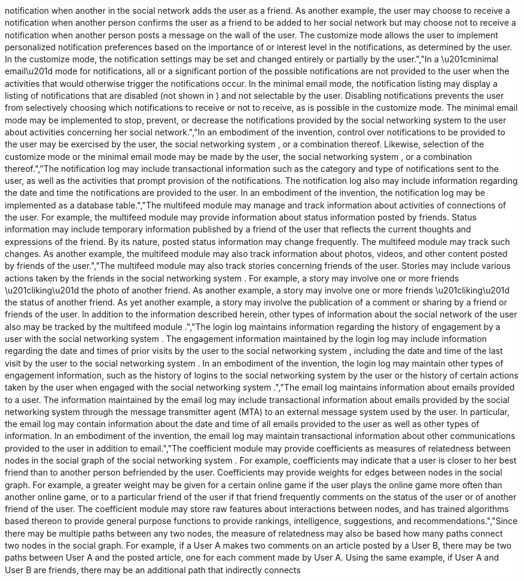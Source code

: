 notification when another in the social network adds the user as a friend. As another example, the user may choose to receive a notification when another person confirms the user as a friend to be added to her social network but may choose not to receive a notification when another person posts a message on the wall of the user. The customize mode allows the user to implement personalized notification preferences based on the importance of or interest level in the notifications, as determined by the user. In the customize mode, the notification settings may be set and changed entirely or partially by the user.","In a \u201cminimal email\u201d mode for notifications, all or a significant portion of the possible notifications are not provided to the user when the activities that would otherwise trigger the notifications occur. In the minimal email mode, the notification listing  may display a listing of notifications that are disabled (not shown in ) and not selectable by the user. Disabling notifications prevents the user from selectively choosing which notifications to receive or not to receive, as is possible in the customize mode. The minimal email mode may be implemented to stop, prevent, or decrease the notifications provided by the social networking system  to the user about activities concerning her social network.","In an embodiment of the invention, control over notifications to be provided to the user may be exercised by the user, the social networking system , or a combination thereof. Likewise, selection of the customize mode or the minimal email mode may be made by the user, the social networking system , or a combination thereof.","The notification log  may include transactional information such as the category and type of notifications sent to the user, as well as the activities that prompt provision of the notifications. The notification log  also may include information regarding the date and time the notifications are provided to the user. In an embodiment of the invention, the notification log  may be implemented as a database table.","The multifeed module  may manage and track information about activities of connections of the user. For example, the multifeed module  may provide information about status information posted by friends. Status information may include temporary information published by a friend of the user that reflects the current thoughts and expressions of the friend. By its nature, posted status information may change frequently. The multifeed module  may track such changes. As another example, the multifeed module  may also track information about photos, videos, and other content posted by friends of the user.","The multifeed module  may also track stories concerning friends of the user. Stories may include various actions taken by the friends in the social networking system . For example, a story may involve one or more friends \u201cliking\u201d the photo of another friend. As another example, a story may involve one or more friends \u201cliking\u201d the status of another friend. As yet another example, a story may involve the publication of a comment or sharing by a friend or friends of the user. In addition to the information described herein, other types of information about the social network of the user also may be tracked by the multifeed module .","The login log  maintains information regarding the history of engagement by a user with the social networking system . The engagement information maintained by the login log  may include information regarding the date and times of prior visits by the user to the social networking system , including the date and time of the last visit by the user to the social networking system . In an embodiment of the invention, the login log  may maintain other types of engagement information, such as the history of logins to the social networking system  by the user or the history of certain actions taken by the user when engaged with the social networking system .","The email log  maintains information about emails provided to a user. The information maintained by the email log  may include transactional information about emails provided by the social networking system  through the message transmitter agent (MTA)  to an external message system used by the user. In particular, the email log  may contain information about the date and time of all emails provided to the user as well as other types of information. In an embodiment of the invention, the email log  may maintain transactional information about other communications provided to the user in addition to email.","The coefficient module  may provide coefficients as measures of relatedness between nodes in the social graph of the social networking system . For example, coefficients may indicate that a user is closer to her best friend than to another person befriended by the user. Coefficients may provide weights for edges between nodes in the social graph. For example, a greater weight may be given for a certain online game if the user plays the online game more often than another online game, or to a particular friend of the user if that friend frequently comments on the status of the user or of another friend of the user. The coefficient module  may store raw features about interactions between nodes, and has trained algorithms based thereon to provide general purpose functions to provide rankings, intelligence, suggestions, and recommendations.","Since there may be multiple paths between any two nodes, the measure of relatedness may also be based how many paths connect two nodes in the social graph. For example, if a User A makes two comments on an article posted by a User B, there may be two paths between User A and the posted article, one for each comment made by User A. Using the same example, if User A and User B are friends, there may be an additional path that indirectly connects